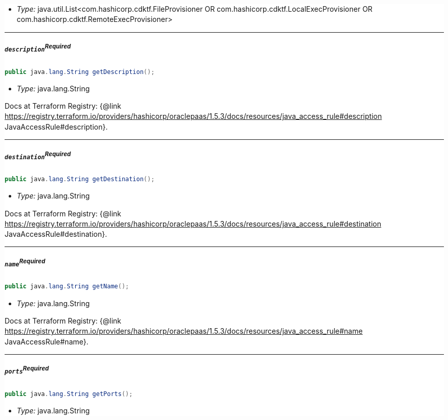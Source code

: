 - *Type:* java.util.List<com.hashicorp.cdktf.FileProvisioner OR com.hashicorp.cdktf.LocalExecProvisioner OR com.hashicorp.cdktf.RemoteExecProvisioner>

---

##### `description`<sup>Required</sup> <a name="description" id="@cdktf/provider-oraclepaas.javaAccessRule.JavaAccessRuleConfig.property.description"></a>

```java
public java.lang.String getDescription();
```

- *Type:* java.lang.String

Docs at Terraform Registry: {@link https://registry.terraform.io/providers/hashicorp/oraclepaas/1.5.3/docs/resources/java_access_rule#description JavaAccessRule#description}.

---

##### `destination`<sup>Required</sup> <a name="destination" id="@cdktf/provider-oraclepaas.javaAccessRule.JavaAccessRuleConfig.property.destination"></a>

```java
public java.lang.String getDestination();
```

- *Type:* java.lang.String

Docs at Terraform Registry: {@link https://registry.terraform.io/providers/hashicorp/oraclepaas/1.5.3/docs/resources/java_access_rule#destination JavaAccessRule#destination}.

---

##### `name`<sup>Required</sup> <a name="name" id="@cdktf/provider-oraclepaas.javaAccessRule.JavaAccessRuleConfig.property.name"></a>

```java
public java.lang.String getName();
```

- *Type:* java.lang.String

Docs at Terraform Registry: {@link https://registry.terraform.io/providers/hashicorp/oraclepaas/1.5.3/docs/resources/java_access_rule#name JavaAccessRule#name}.

---

##### `ports`<sup>Required</sup> <a name="ports" id="@cdktf/provider-oraclepaas.javaAccessRule.JavaAccessRuleConfig.property.ports"></a>

```java
public java.lang.String getPorts();
```

- *Type:* java.lang.String
